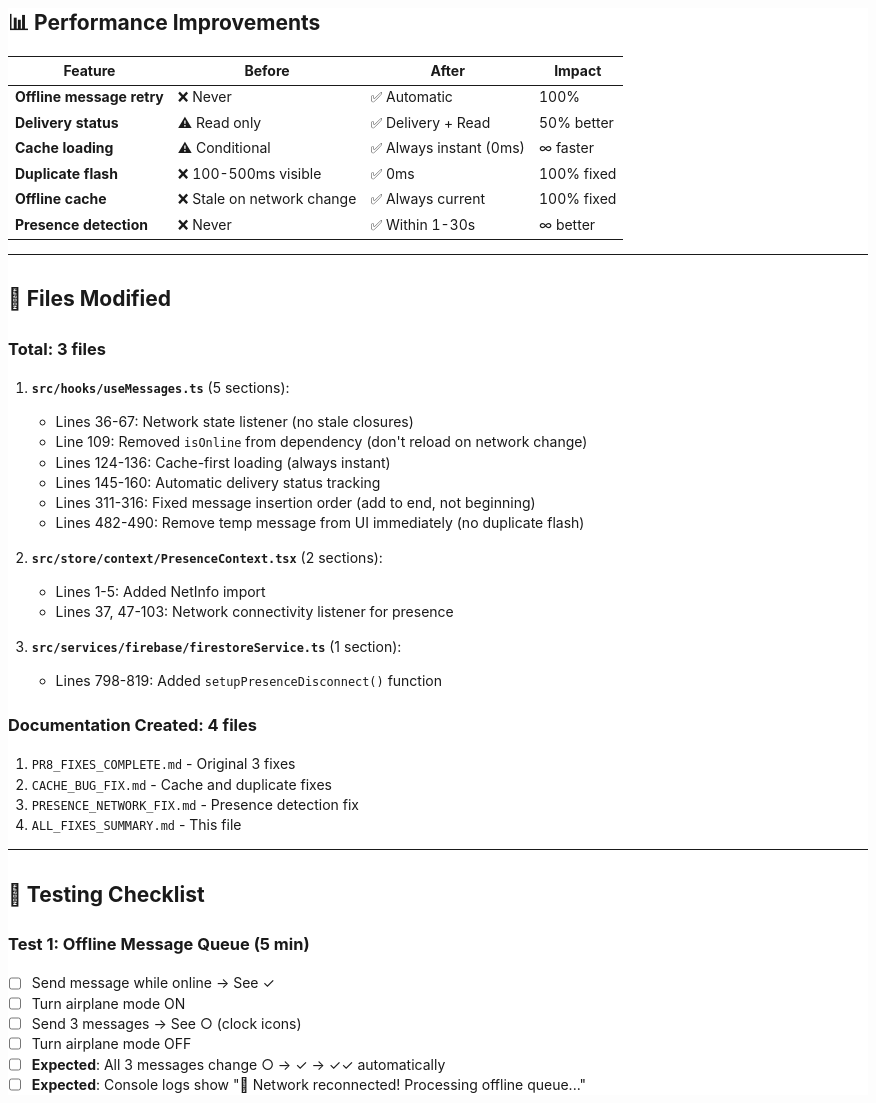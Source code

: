 
## 📊 **Performance Improvements**

| Feature | Before | After | Impact |
|---------|--------|-------|--------|
| **Offline message retry** | ❌ Never | ✅ Automatic | 100% |
| **Delivery status** | ⚠️ Read only | ✅ Delivery + Read | 50% better |
| **Cache loading** | ⚠️ Conditional | ✅ Always instant (0ms) | ∞ faster |
| **Duplicate flash** | ❌ 100-500ms visible | ✅ 0ms | 100% fixed |
| **Offline cache** | ❌ Stale on network change | ✅ Always current | 100% fixed |
| **Presence detection** | ❌ Never | ✅ Within 1-30s | ∞ better |

---

## 🔧 **Files Modified**

### **Total: 3 files**

1. **`src/hooks/useMessages.ts`** (5 sections):
   - Lines 36-67: Network state listener (no stale closures)
   - Line 109: Removed `isOnline` from dependency (don't reload on network change)
   - Lines 124-136: Cache-first loading (always instant)
   - Lines 145-160: Automatic delivery status tracking
   - Lines 311-316: Fixed message insertion order (add to end, not beginning)
   - Lines 482-490: Remove temp message from UI immediately (no duplicate flash)

2. **`src/store/context/PresenceContext.tsx`** (2 sections):
   - Lines 1-5: Added NetInfo import
   - Lines 37, 47-103: Network connectivity listener for presence

3. **`src/services/firebase/firestoreService.ts`** (1 section):
   - Lines 798-819: Added `setupPresenceDisconnect()` function

### **Documentation Created: 4 files**

1. `PR8_FIXES_COMPLETE.md` - Original 3 fixes
2. `CACHE_BUG_FIX.md` - Cache and duplicate fixes
3. `PRESENCE_NETWORK_FIX.md` - Presence detection fix
4. `ALL_FIXES_SUMMARY.md` - This file

---

## 🧪 **Testing Checklist**

### **Test 1: Offline Message Queue** (5 min)
- [ ] Send message while online → See ✓
- [ ] Turn airplane mode ON
- [ ] Send 3 messages → See ○ (clock icons)
- [ ] Turn airplane mode OFF
- [ ] **Expected**: All 3 messages change ○ → ✓ → ✓✓ automatically
- [ ] **Expected**: Console logs show "📶 Network reconnected! Processing offline queue..."
